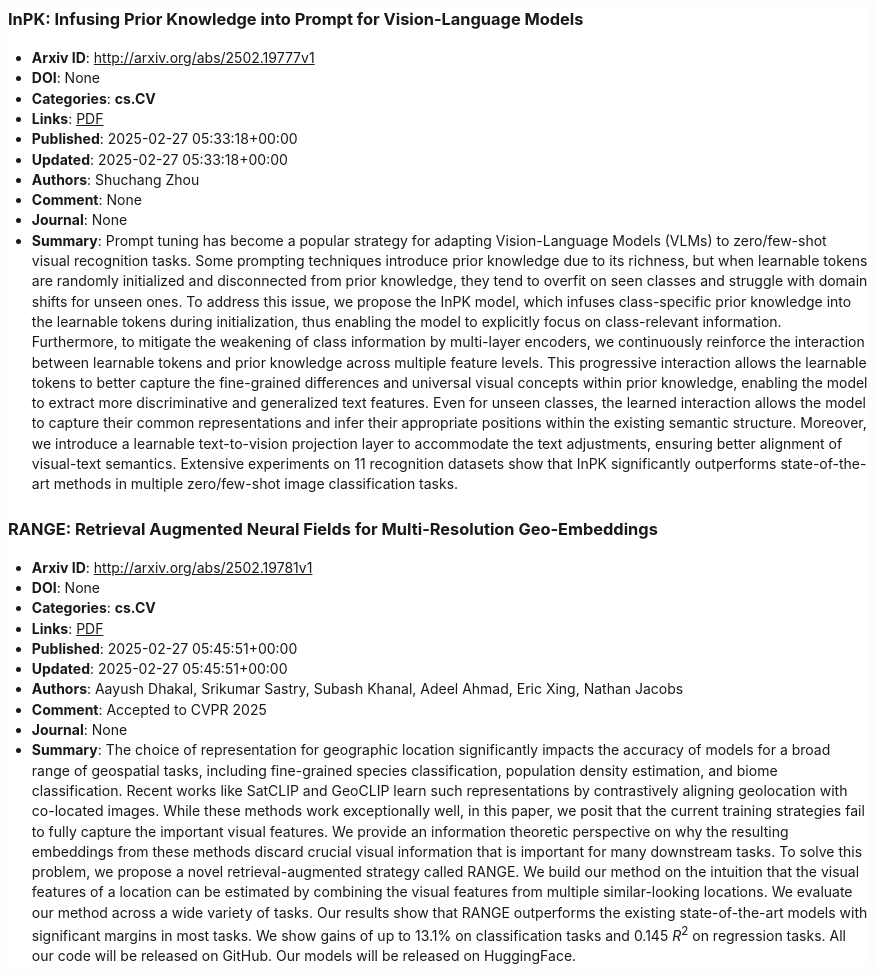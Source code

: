 

### InPK: Infusing Prior Knowledge into Prompt for Vision-Language Models
- **Arxiv ID**: http://arxiv.org/abs/2502.19777v1
- **DOI**: None
- **Categories**: **cs.CV**
- **Links**: [PDF](http://arxiv.org/pdf/2502.19777v1)
- **Published**: 2025-02-27 05:33:18+00:00
- **Updated**: 2025-02-27 05:33:18+00:00
- **Authors**: Shuchang Zhou
- **Comment**: None
- **Journal**: None
- **Summary**: Prompt tuning has become a popular strategy for adapting Vision-Language Models (VLMs) to zero/few-shot visual recognition tasks. Some prompting techniques introduce prior knowledge due to its richness, but when learnable tokens are randomly initialized and disconnected from prior knowledge, they tend to overfit on seen classes and struggle with domain shifts for unseen ones. To address this issue, we propose the InPK model, which infuses class-specific prior knowledge into the learnable tokens during initialization, thus enabling the model to explicitly focus on class-relevant information. Furthermore, to mitigate the weakening of class information by multi-layer encoders, we continuously reinforce the interaction between learnable tokens and prior knowledge across multiple feature levels. This progressive interaction allows the learnable tokens to better capture the fine-grained differences and universal visual concepts within prior knowledge, enabling the model to extract more discriminative and generalized text features. Even for unseen classes, the learned interaction allows the model to capture their common representations and infer their appropriate positions within the existing semantic structure. Moreover, we introduce a learnable text-to-vision projection layer to accommodate the text adjustments, ensuring better alignment of visual-text semantics. Extensive experiments on 11 recognition datasets show that InPK significantly outperforms state-of-the-art methods in multiple zero/few-shot image classification tasks.



### RANGE: Retrieval Augmented Neural Fields for Multi-Resolution Geo-Embeddings
- **Arxiv ID**: http://arxiv.org/abs/2502.19781v1
- **DOI**: None
- **Categories**: **cs.CV**
- **Links**: [PDF](http://arxiv.org/pdf/2502.19781v1)
- **Published**: 2025-02-27 05:45:51+00:00
- **Updated**: 2025-02-27 05:45:51+00:00
- **Authors**: Aayush Dhakal, Srikumar Sastry, Subash Khanal, Adeel Ahmad, Eric Xing, Nathan Jacobs
- **Comment**: Accepted to CVPR 2025
- **Journal**: None
- **Summary**: The choice of representation for geographic location significantly impacts the accuracy of models for a broad range of geospatial tasks, including fine-grained species classification, population density estimation, and biome classification. Recent works like SatCLIP and GeoCLIP learn such representations by contrastively aligning geolocation with co-located images. While these methods work exceptionally well, in this paper, we posit that the current training strategies fail to fully capture the important visual features. We provide an information theoretic perspective on why the resulting embeddings from these methods discard crucial visual information that is important for many downstream tasks. To solve this problem, we propose a novel retrieval-augmented strategy called RANGE. We build our method on the intuition that the visual features of a location can be estimated by combining the visual features from multiple similar-looking locations. We evaluate our method across a wide variety of tasks. Our results show that RANGE outperforms the existing state-of-the-art models with significant margins in most tasks. We show gains of up to 13.1\% on classification tasks and 0.145 $R^2$ on regression tasks. All our code will be released on GitHub. Our models will be released on HuggingFace.
